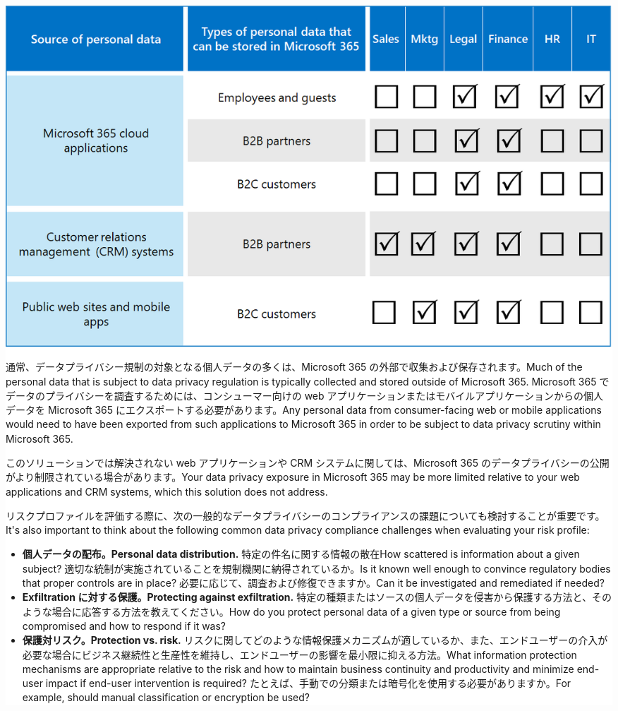 ![個人データの種類](../media/information-protection-deploy-assess/information-protection-deploy-assess-data-types.png)

<span data-ttu-id="82e4c-221">通常、データプライバシー規制の対象となる個人データの多くは、Microsoft 365 の外部で収集および保存されます。</span><span class="sxs-lookup"><span data-stu-id="82e4c-221">Much of the personal data that is subject to data privacy regulation is typically collected and stored outside of Microsoft 365.</span></span> <span data-ttu-id="82e4c-222">Microsoft 365 でデータのプライバシーを調査するためには、コンシューマー向けの web アプリケーションまたはモバイルアプリケーションからの個人データを Microsoft 365 にエクスポートする必要があります。</span><span class="sxs-lookup"><span data-stu-id="82e4c-222">Any personal data from consumer-facing web or mobile applications would need to have been exported from such applications to Microsoft 365 in order to be subject to data privacy scrutiny within Microsoft 365.</span></span> 

<span data-ttu-id="82e4c-223">このソリューションでは解決されない web アプリケーションや CRM システムに関しては、Microsoft 365 のデータプライバシーの公開がより制限されている場合があります。</span><span class="sxs-lookup"><span data-stu-id="82e4c-223">Your data privacy exposure in Microsoft 365 may be more limited relative to your web applications and CRM systems, which this solution does not address.</span></span>

<span data-ttu-id="82e4c-224">リスクプロファイルを評価する際に、次の一般的なデータプライバシーのコンプライアンスの課題についても検討することが重要です。</span><span class="sxs-lookup"><span data-stu-id="82e4c-224">It's also important to think about the following common data privacy compliance challenges when evaluating your risk profile:</span></span>

 - <span data-ttu-id="82e4c-225">**個人データの配布。**</span><span class="sxs-lookup"><span data-stu-id="82e4c-225">**Personal data distribution.**</span></span> <span data-ttu-id="82e4c-226">特定の件名に関する情報の散在</span><span class="sxs-lookup"><span data-stu-id="82e4c-226">How scattered is information about a given subject?</span></span> <span data-ttu-id="82e4c-227">適切な統制が実施されていることを規制機関に納得されているか。</span><span class="sxs-lookup"><span data-stu-id="82e4c-227">Is it known well enough to convince regulatory bodies that proper controls are in place?</span></span> <span data-ttu-id="82e4c-228">必要に応じて、調査および修復できますか。</span><span class="sxs-lookup"><span data-stu-id="82e4c-228">Can it be investigated and remediated if needed?</span></span>
- <span data-ttu-id="82e4c-229">**Exfiltration に対する保護。**</span><span class="sxs-lookup"><span data-stu-id="82e4c-229">**Protecting against exfiltration.**</span></span> <span data-ttu-id="82e4c-230">特定の種類またはソースの個人データを侵害から保護する方法と、そのような場合に応答する方法を教えてください。</span><span class="sxs-lookup"><span data-stu-id="82e4c-230">How do you protect personal data of a given type or source from being compromised and how to respond if it was?</span></span>
- <span data-ttu-id="82e4c-231">**保護対リスク。**</span><span class="sxs-lookup"><span data-stu-id="82e4c-231">**Protection vs. risk.**</span></span> <span data-ttu-id="82e4c-232">リスクに関してどのような情報保護メカニズムが適しているか、また、エンドユーザーの介入が必要な場合にビジネス継続性と生産性を維持し、エンドユーザーの影響を最小限に抑える方法。</span><span class="sxs-lookup"><span data-stu-id="82e4c-232">What information protection mechanisms are appropriate relative to the risk and how to maintain business continuity and productivity and minimize end-user impact if end-user intervention is required?</span></span> <span data-ttu-id="82e4c-233">たとえば、手動での分類または暗号化を使用する必要がありますか。</span><span class="sxs-lookup"><span data-stu-id="82e4c-233">For example, should manual classification or encryption be used?</span></span>